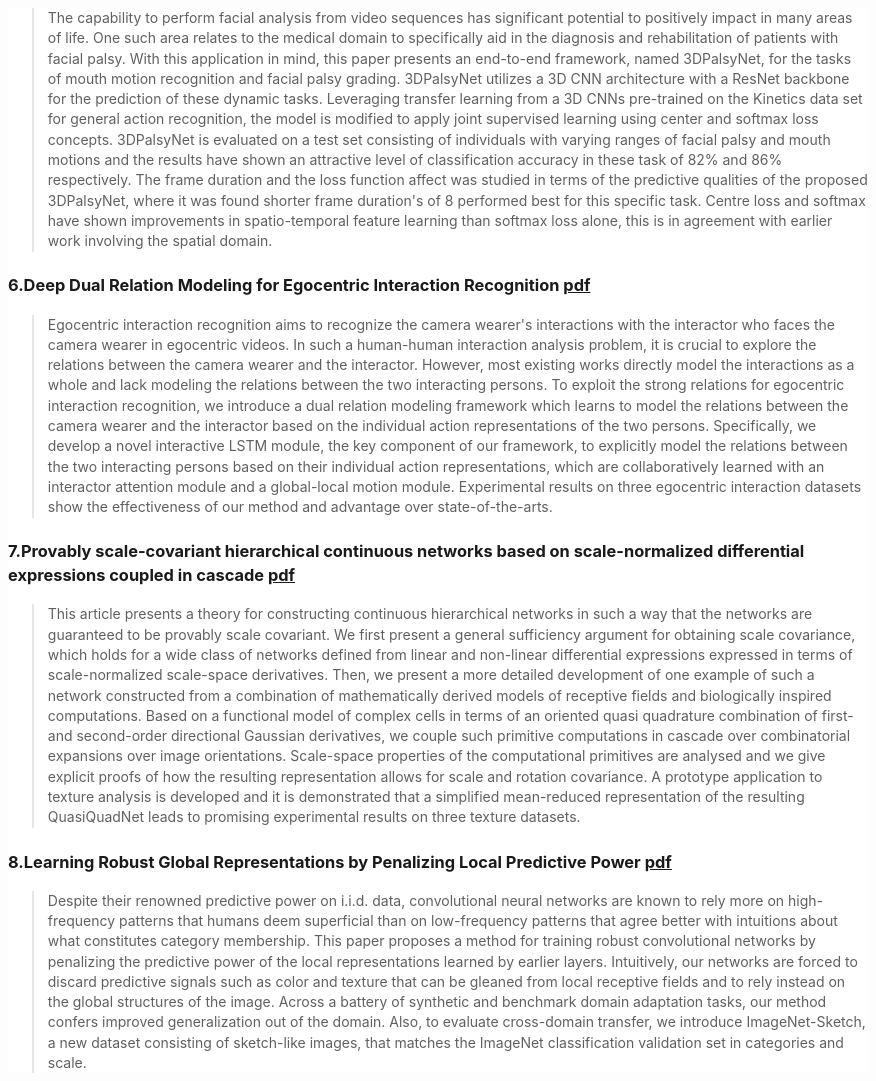>  The capability to perform facial analysis from video sequences has significant potential to positively impact in many areas of life. One such area relates to the medical domain to specifically aid in the diagnosis and rehabilitation of patients with facial palsy. With this application in mind, this paper presents an end-to-end framework, named 3DPalsyNet, for the tasks of mouth motion recognition and facial palsy grading. 3DPalsyNet utilizes a 3D CNN architecture with a ResNet backbone for the prediction of these dynamic tasks. Leveraging transfer learning from a 3D CNNs pre-trained on the Kinetics data set for general action recognition, the model is modified to apply joint supervised learning using center and softmax loss concepts. 3DPalsyNet is evaluated on a test set consisting of individuals with varying ranges of facial palsy and mouth motions and the results have shown an attractive level of classification accuracy in these task of 82% and 86% respectively. The frame duration and the loss function affect was studied in terms of the predictive qualities of the proposed 3DPalsyNet, where it was found shorter frame duration's of 8 performed best for this specific task. Centre loss and softmax have shown improvements in spatio-temporal feature learning than softmax loss alone, this is in agreement with earlier work involving the spatial domain. 
### 6.Deep Dual Relation Modeling for Egocentric Interaction Recognition  [ pdf ](https://arxiv.org/pdf/1905.13586.pdf)
>  Egocentric interaction recognition aims to recognize the camera wearer's interactions with the interactor who faces the camera wearer in egocentric videos. In such a human-human interaction analysis problem, it is crucial to explore the relations between the camera wearer and the interactor. However, most existing works directly model the interactions as a whole and lack modeling the relations between the two interacting persons. To exploit the strong relations for egocentric interaction recognition, we introduce a dual relation modeling framework which learns to model the relations between the camera wearer and the interactor based on the individual action representations of the two persons. Specifically, we develop a novel interactive LSTM module, the key component of our framework, to explicitly model the relations between the two interacting persons based on their individual action representations, which are collaboratively learned with an interactor attention module and a global-local motion module. Experimental results on three egocentric interaction datasets show the effectiveness of our method and advantage over state-of-the-arts. 
### 7.Provably scale-covariant hierarchical continuous networks based on scale-normalized differential expressions coupled in cascade  [ pdf ](https://arxiv.org/pdf/1905.13555.pdf)
>  This article presents a theory for constructing continuous hierarchical networks in such a way that the networks are guaranteed to be provably scale covariant. We first present a general sufficiency argument for obtaining scale covariance, which holds for a wide class of networks defined from linear and non-linear differential expressions expressed in terms of scale-normalized scale-space derivatives. Then, we present a more detailed development of one example of such a network constructed from a combination of mathematically derived models of receptive fields and biologically inspired computations. Based on a functional model of complex cells in terms of an oriented quasi quadrature combination of first- and second-order directional Gaussian derivatives, we couple such primitive computations in cascade over combinatorial expansions over image orientations. Scale-space properties of the computational primitives are analysed and we give explicit proofs of how the resulting representation allows for scale and rotation covariance. A prototype application to texture analysis is developed and it is demonstrated that a simplified mean-reduced representation of the resulting QuasiQuadNet leads to promising experimental results on three texture datasets. 
### 8.Learning Robust Global Representations by Penalizing Local Predictive Power  [ pdf ](https://arxiv.org/pdf/1905.13549.pdf)
>  Despite their renowned predictive power on i.i.d. data, convolutional neural networks are known to rely more on high-frequency patterns that humans deem superficial than on low-frequency patterns that agree better with intuitions about what constitutes category membership. This paper proposes a method for training robust convolutional networks by penalizing the predictive power of the local representations learned by earlier layers. Intuitively, our networks are forced to discard predictive signals such as color and texture that can be gleaned from local receptive fields and to rely instead on the global structures of the image. Across a battery of synthetic and benchmark domain adaptation tasks, our method confers improved generalization out of the domain. Also, to evaluate cross-domain transfer, we introduce ImageNet-Sketch, a new dataset consisting of sketch-like images, that matches the ImageNet classification validation set in categories and scale. 